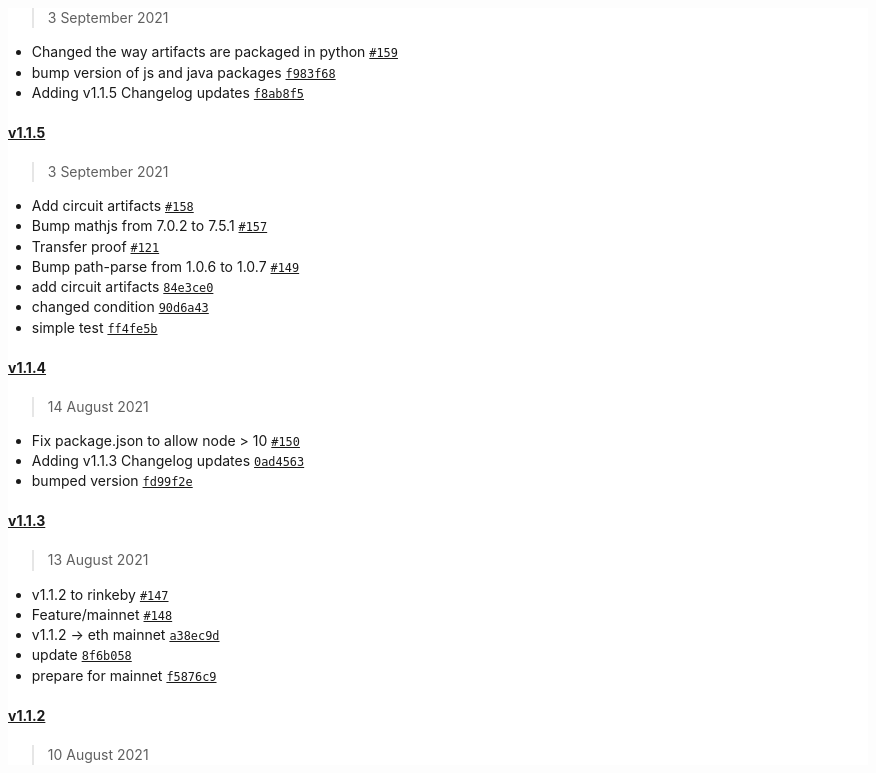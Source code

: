 > 3 September 2021

- Changed the way artifacts are packaged in python [`#159`](https://github.com/nevermined-io/contracts/pull/159)
- bump version of js and java packages [`f983f68`](https://github.com/nevermined-io/contracts/commit/f983f68fffb4528d474254436d5ab9c0b17e92a8)
- Adding v1.1.5 Changelog updates [`f8ab8f5`](https://github.com/nevermined-io/contracts/commit/f8ab8f5629dc2c6d7f5949b5ff4bc2b59bd88661)

#### [v1.1.5](https://github.com/nevermined-io/contracts/compare/v1.1.4...v1.1.5)

> 3 September 2021

- Add circuit artifacts [`#158`](https://github.com/nevermined-io/contracts/pull/158)
- Bump mathjs from 7.0.2 to 7.5.1 [`#157`](https://github.com/nevermined-io/contracts/pull/157)
- Transfer proof [`#121`](https://github.com/nevermined-io/contracts/pull/121)
- Bump path-parse from 1.0.6 to 1.0.7 [`#149`](https://github.com/nevermined-io/contracts/pull/149)
- add circuit artifacts [`84e3ce0`](https://github.com/nevermined-io/contracts/commit/84e3ce0d0346e2acda8dba1766640f4e9a9ac85b)
- changed condition [`90d6a43`](https://github.com/nevermined-io/contracts/commit/90d6a43a673f8ca8a7469649715a92302d241516)
- simple test [`ff4fe5b`](https://github.com/nevermined-io/contracts/commit/ff4fe5b9d6de4190ab792a9f265d3932f0d8e46b)

#### [v1.1.4](https://github.com/nevermined-io/contracts/compare/v1.1.3...v1.1.4)

> 14 August 2021

- Fix package.json to allow node &gt; 10 [`#150`](https://github.com/nevermined-io/contracts/pull/150)
- Adding v1.1.3 Changelog updates [`0ad4563`](https://github.com/nevermined-io/contracts/commit/0ad45639289f636e3fbbdd2bb2216ec0486bf706)
- bumped version [`fd99f2e`](https://github.com/nevermined-io/contracts/commit/fd99f2e5dfaa74991a27663588e6cd89c33bd53d)

#### [v1.1.3](https://github.com/nevermined-io/contracts/compare/v1.1.2...v1.1.3)

> 13 August 2021

- v1.1.2 to rinkeby [`#147`](https://github.com/nevermined-io/contracts/pull/147)
- Feature/mainnet [`#148`](https://github.com/nevermined-io/contracts/pull/148)
- v1.1.2 -&gt; eth mainnet [`a38ec9d`](https://github.com/nevermined-io/contracts/commit/a38ec9d04f4a076500901a8fd84da029bbfe9533)
- update [`8f6b058`](https://github.com/nevermined-io/contracts/commit/8f6b058ef2351c7d5cee70d58628785d501060a4)
- prepare for mainnet [`f5876c9`](https://github.com/nevermined-io/contracts/commit/f5876c9e607b36443eba6b134ddbda1605ef4fd9)

#### [v1.1.2](https://github.com/nevermined-io/contracts/compare/v1.1.1...v1.1.2)

> 10 August 2021
